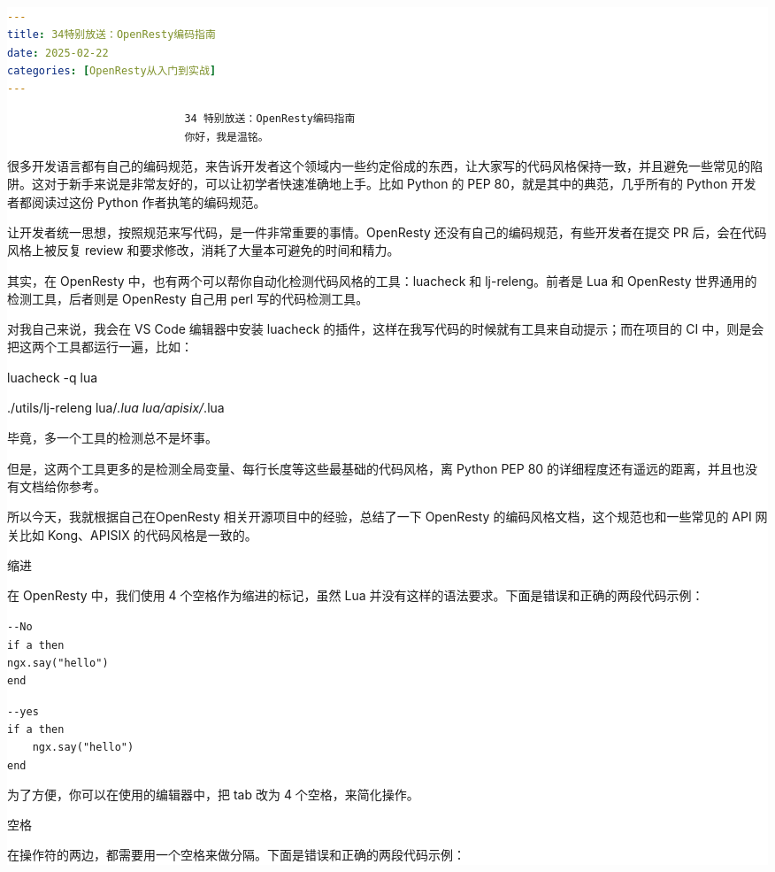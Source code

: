 ```yaml
---
title: 34特别放送：OpenResty编码指南
date: 2025-02-22
categories: [OpenResty从入门到实战]
---
```

```text
                            34 特别放送：OpenResty编码指南
                            你好，我是温铭。
```

很多开发语言都有自己的编码规范，来告诉开发者这个领域内一些约定俗成的东西，让大家写的代码风格保持一致，并且避免一些常见的陷阱。这对于新手来说是非常友好的，可以让初学者快速准确地上手。比如 Python 的 PEP 80，就是其中的典范，几乎所有的 Python 开发者都阅读过这份 Python 作者执笔的编码规范。

让开发者统一思想，按照规范来写代码，是一件非常重要的事情。OpenResty 还没有自己的编码规范，有些开发者在提交 PR 后，会在代码风格上被反复 review 和要求修改，消耗了大量本可避免的时间和精力。

其实，在 OpenResty 中，也有两个可以帮你自动化检测代码风格的工具：luacheck 和 lj-releng。前者是 Lua 和 OpenResty 世界通用的检测工具，后者则是 OpenResty 自己用 perl 写的代码检测工具。

对我自己来说，我会在 VS Code 编辑器中安装 luacheck 的插件，这样在我写代码的时候就有工具来自动提示；而在项目的 CI 中，则是会把这两个工具都运行一遍，比如：

luacheck -q lua

./utils/lj-releng lua/*.lua lua/apisix/*.lua 


毕竟，多一个工具的检测总不是坏事。

但是，这两个工具更多的是检测全局变量、每行长度等这些最基础的代码风格，离 Python PEP 80 的详细程度还有遥远的距离，并且也没有文档给你参考。

所以今天，我就根据自己在OpenResty 相关开源项目中的经验，总结了一下 OpenResty 的编码风格文档，这个规范也和一些常见的 API 网关比如 Kong、APISIX 的代码风格是一致的。

缩进

在 OpenResty 中，我们使用 4 个空格作为缩进的标记，虽然 Lua 并没有这样的语法要求。下面是错误和正确的两段代码示例：

```text
--No
if a then
ngx.say("hello")
end
```


```text
--yes
if a then
    ngx.say("hello")
end
```


为了方便，你可以在使用的编辑器中，把 tab 改为 4 个空格，来简化操作。

空格

在操作符的两边，都需要用一个空格来做分隔。下面是错误和正确的两段代码示例：
